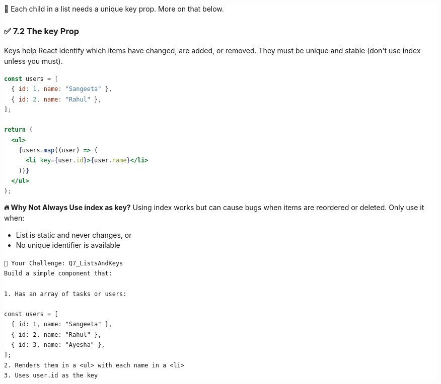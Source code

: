 🔑 Each child in a list needs a unique key prop. More on that below.

### ✅ 7.2 The key Prop

Keys help React identify which items have changed, are added, or removed. They must be unique and stable (don't use index unless you must).

```jsx
const users = [
  { id: 1, name: "Sangeeta" },
  { id: 2, name: "Rahul" },
];

return (
  <ul>
    {users.map((user) => (
      <li key={user.id}>{user.name}</li>
    ))}
  </ul>
);
```

**🔥 Why Not Always Use index as key?**
Using index works but can cause bugs when items are reordered or deleted. Only use it when:

- List is static and never changes, or
- No unique identifier is available

```txt
🧪 Your Challenge: Q7_ListsAndKeys
Build a simple component that:

1. Has an array of tasks or users:

const users = [
  { id: 1, name: "Sangeeta" },
  { id: 2, name: "Rahul" },
  { id: 3, name: "Ayesha" },
];
2. Renders them in a <ul> with each name in a <li>
3. Uses user.id as the key
```
